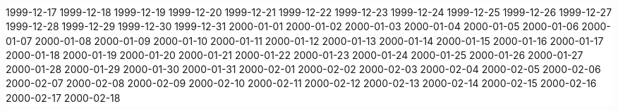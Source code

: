 1999-12-17
1999-12-18
1999-12-19
1999-12-20
1999-12-21
1999-12-22
1999-12-23
1999-12-24
1999-12-25
1999-12-26
1999-12-27
1999-12-28
1999-12-29
1999-12-30
1999-12-31
2000-01-01
2000-01-02
2000-01-03
2000-01-04
2000-01-05
2000-01-06
2000-01-07
2000-01-08
2000-01-09
2000-01-10
2000-01-11
2000-01-12
2000-01-13
2000-01-14
2000-01-15
2000-01-16
2000-01-17
2000-01-18
2000-01-19
2000-01-20
2000-01-21
2000-01-22
2000-01-23
2000-01-24
2000-01-25
2000-01-26
2000-01-27
2000-01-28
2000-01-29
2000-01-30
2000-01-31
2000-02-01
2000-02-02
2000-02-03
2000-02-04
2000-02-05
2000-02-06
2000-02-07
2000-02-08
2000-02-09
2000-02-10
2000-02-11
2000-02-12
2000-02-13
2000-02-14
2000-02-15
2000-02-16
2000-02-17
2000-02-18